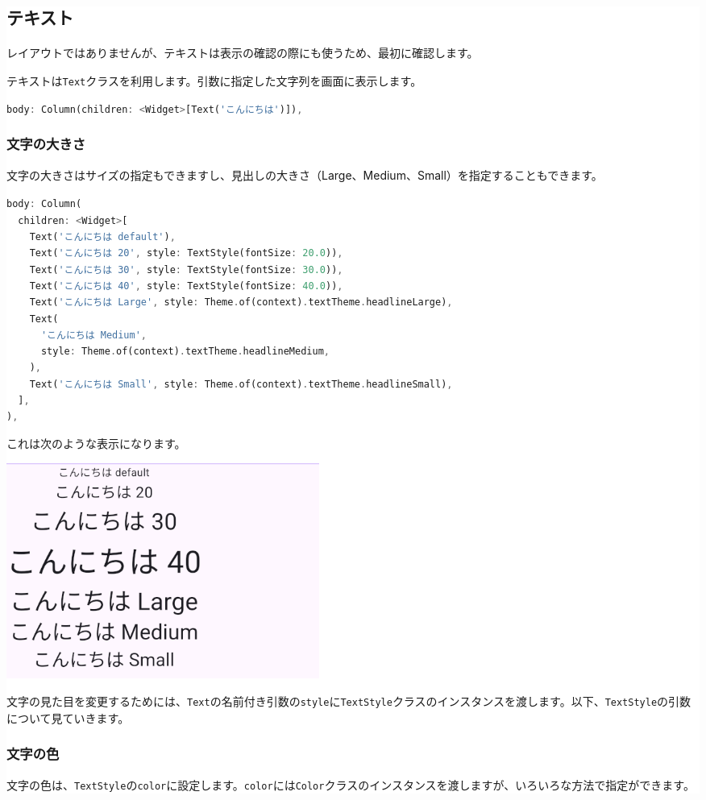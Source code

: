 ## テキスト

レイアウトではありませんが、テキストは表示の確認の際にも使うため、最初に確認します。

テキストは`Text`クラスを利用します。引数に指定した文字列を画面に表示します。

``` dart linenums="1"
body: Column(children: <Widget>[Text('こんにちは')]),
```

### 文字の大きさ

文字の大きさはサイズの指定もできますし、見出しの大きさ（Large、Medium、Small）を指定することもできます。

``` dart linenums="1"
body: Column(
  children: <Widget>[
    Text('こんにちは default'),
    Text('こんにちは 20', style: TextStyle(fontSize: 20.0)),
    Text('こんにちは 30', style: TextStyle(fontSize: 30.0)),
    Text('こんにちは 40', style: TextStyle(fontSize: 40.0)),
    Text('こんにちは Large', style: Theme.of(context).textTheme.headlineLarge),
    Text(
      'こんにちは Medium',
      style: Theme.of(context).textTheme.headlineMedium,
    ),
    Text('こんにちは Small', style: Theme.of(context).textTheme.headlineSmall),
  ],
),
```

これは次のような表示になります。

![](image/text01.webp)

文字の見た目を変更するためには、`Text`の名前付き引数の`style`に`TextStyle`クラスのインスタンスを渡します。以下、`TextStyle`の引数について見ていきます。

### 文字の色

文字の色は、`TextStyle`の`color`に設定します。`color`には`Color`クラスのインスタンスを渡しますが、いろいろな方法で指定ができます。
